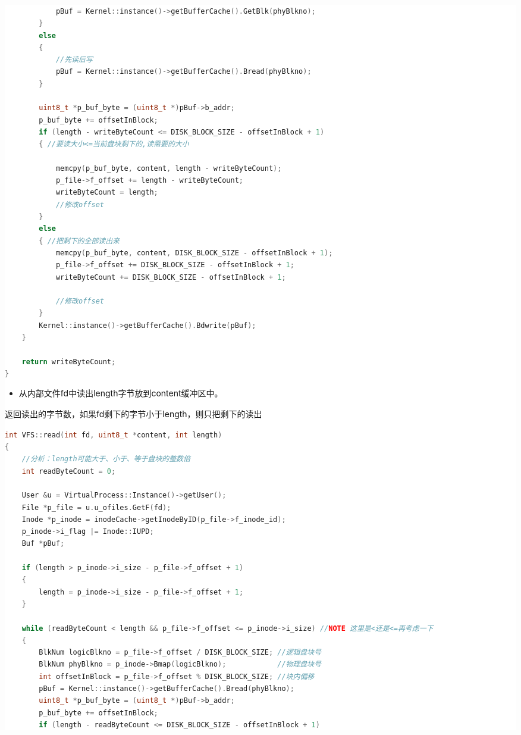 ```CPP
            pBuf = Kernel::instance()->getBufferCache().GetBlk(phyBlkno);
        }
        else
        {
            //先读后写
            pBuf = Kernel::instance()->getBufferCache().Bread(phyBlkno);
        }

        uint8_t *p_buf_byte = (uint8_t *)pBuf->b_addr;
        p_buf_byte += offsetInBlock;
        if (length - writeByteCount <= DISK_BLOCK_SIZE - offsetInBlock + 1)
        { //要读大小<=当前盘块剩下的,读需要的大小

            memcpy(p_buf_byte, content, length - writeByteCount);
            p_file->f_offset += length - writeByteCount;
            writeByteCount = length;
            //修改offset
        }
        else
        { //把剩下的全部读出来
            memcpy(p_buf_byte, content, DISK_BLOCK_SIZE - offsetInBlock + 1);
            p_file->f_offset += DISK_BLOCK_SIZE - offsetInBlock + 1;
            writeByteCount += DISK_BLOCK_SIZE - offsetInBlock + 1;

            //修改offset
        }
        Kernel::instance()->getBufferCache().Bdwrite(pBuf);
    }

    return writeByteCount;
}
```



- 从内部文件fd中读出length字节放到content缓冲区中。

返回读出的字节数，如果fd剩下的字节小于length，则只把剩下的读出

```CPP
int VFS::read(int fd, uint8_t *content, int length)
{
    //分析：length可能大于、小于、等于盘块的整数倍
    int readByteCount = 0;

    User &u = VirtualProcess::Instance()->getUser();
    File *p_file = u.u_ofiles.GetF(fd);
    Inode *p_inode = inodeCache->getInodeByID(p_file->f_inode_id);
    p_inode->i_flag |= Inode::IUPD;
    Buf *pBuf;

    if (length > p_inode->i_size - p_file->f_offset + 1)
    {
        length = p_inode->i_size - p_file->f_offset + 1;
    }

    while (readByteCount < length && p_file->f_offset <= p_inode->i_size) //NOTE 这里是<还是<=再考虑一下
    {
        BlkNum logicBlkno = p_file->f_offset / DISK_BLOCK_SIZE; //逻辑盘块号
        BlkNum phyBlkno = p_inode->Bmap(logicBlkno);            //物理盘块号
        int offsetInBlock = p_file->f_offset % DISK_BLOCK_SIZE; //块内偏移
        pBuf = Kernel::instance()->getBufferCache().Bread(phyBlkno);
        uint8_t *p_buf_byte = (uint8_t *)pBuf->b_addr;
        p_buf_byte += offsetInBlock;
        if (length - readByteCount <= DISK_BLOCK_SIZE - offsetInBlock + 1)
```
